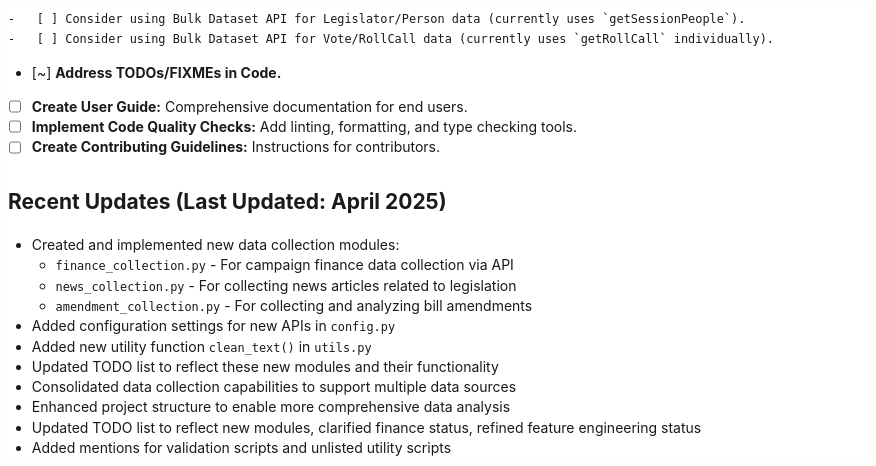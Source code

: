     -   [ ] Consider using Bulk Dataset API for Legislator/Person data (currently uses `getSessionPeople`).
    -   [ ] Consider using Bulk Dataset API for Vote/RollCall data (currently uses `getRollCall` individually).
-   [~] **Address TODOs/FIXMEs in Code.**
-   [ ] **Create User Guide:** Comprehensive documentation for end users.
-   [ ] **Implement Code Quality Checks:** Add linting, formatting, and type checking tools.
-   [ ] **Create Contributing Guidelines:** Instructions for contributors.

## Recent Updates (Last Updated: April 2025)

-   Created and implemented new data collection modules:
    -   `finance_collection.py` - For campaign finance data collection via API
    -   `news_collection.py` - For collecting news articles related to legislation
    -   `amendment_collection.py` - For collecting and analyzing bill amendments
-   Added configuration settings for new APIs in `config.py`
-   Added new utility function `clean_text()` in `utils.py`
-   Updated TODO list to reflect these new modules and their functionality
-   Consolidated data collection capabilities to support multiple data sources
-   Enhanced project structure to enable more comprehensive data analysis
-   Updated TODO list to reflect new modules, clarified finance status, refined feature engineering status
-   Added mentions for validation scripts and unlisted utility scripts
